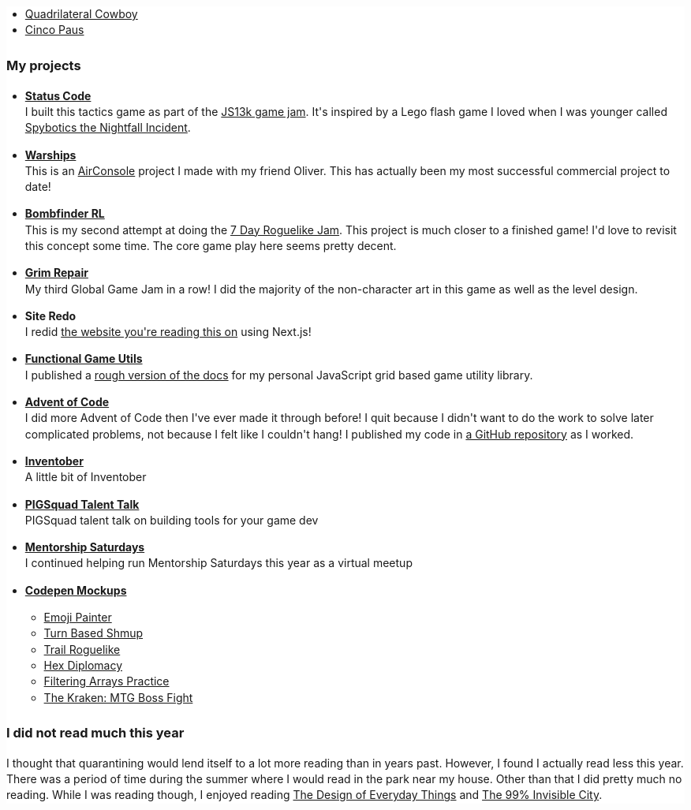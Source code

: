 - [Quadrilateral Cowboy](https://blendogames.com/qc/)
- [Cinco Paus](https://smestorp.itch.io/cinco-paus)

</CloudList>

### My projects

- **[Status Code](/project/status-code)**<br/>
  I built this tactics game as part of the [JS13k game jam](https://js13kgames.com/). It's inspired by a Lego flash game I loved when I was younger called [Spybotics the Nightfall Incident](http://www.ericzimmerman.com/projects#/blank-5/).
- **[Warships](/project/warships)**<br/>
  This is an [AirConsole](https://www.airconsole.com/) project I made with my friend Oliver. This has actually been my most successful commercial project to date!
- **[Bombfinder RL](https://rmkubik.itch.io/bombfinder)**<br/>
  This is my second attempt at doing the [7 Day Roguelike Jam](https://7drl.com/). This project is much closer to a finished game! I'd love to revisit this concept some time. The core game play here seems pretty decent.
- **[Grim Repair](/project/grim-repair)**<br/>
  My third Global Game Jam in a row! I did the majority of the non-character art in this game as well as the level design.
- **Site Redo**<br/>
  I redid [the website you're reading this on](https://github.com/rmkubik/next-blog) using Next.js!
- **[Functional Game Utils](https://www.npmjs.com/package/functional-game-utils)**<br/>
  I published a [rough version of the docs](https://functional-game-utils.netlify.app/) for my personal JavaScript grid based game utility library.
- **[Advent of Code](https://adventofcode.com/)**<br/>
  I did more Advent of Code then I've ever made it through before! I quit because I didn't want to do the work to solve later complicated problems, not because I felt like I couldn't hang! I published my code in [a GitHub repository](https://github.com/rmkubik/aoc2020) as I worked.
- **[Inventober](https://twitter.com/search?q=from%3A%40ryrykubes%20inventober&src=typed_query)**<br/>
  A little bit of Inventober
- **[PIGSquad Talent Talk](https://pigsquad.com/events-list/pigsquadtalenttalks2020)**<br/>
  PIGSquad talent talk on building tools for your game dev
- **[Mentorship Saturdays](https://www.meetup.com/Mentorship-Saturdays/)**<br/>
  I continued helping run Mentorship Saturdays this year as a virtual meetup
- **[Codepen Mockups](https://codepen.io/rmkubik)<br/>**

  <CloudList>

  - [Emoji Painter](https://codepen.io/rmkubik/pen/XWbxbvb)
  - [Turn Based Shmup](https://codepen.io/rmkubik/pen/RwrmozQ)
  - [Trail Roguelike](https://codepen.io/rmkubik/pen/ExYLExw)
  - [Hex Diplomacy](https://codepen.io/rmkubik/pen/RwWzezb)
  - [Filtering Arrays Practice](https://codepen.io/rmkubik/pen/RwWwBqy)
  - [The Kraken: MTG Boss Fight](https://codepen.io/rmkubik/pen/vYNJWqK)

  </CloudList>

### I did not read much this year

I thought that quarantining would lend itself to a lot more reading than in years past. However, I found I actually read less this year. There was a period of time during the summer where I would read in the park near my house. Other than that I did pretty much no reading. While I was reading though, I enjoyed reading [The Design of Everyday Things]() and [The 99% Invisible City]().

